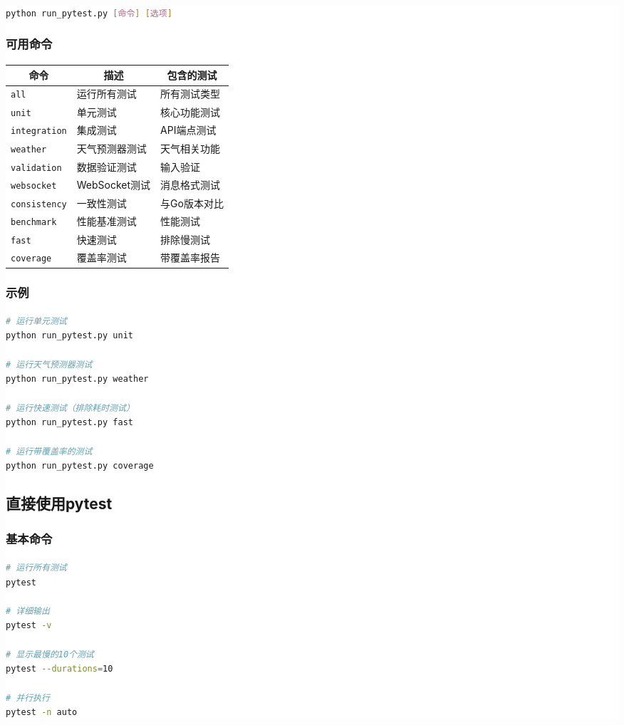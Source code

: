 ```bash
python run_pytest.py [命令] [选项]
```

### 可用命令

| 命令 | 描述 | 包含的测试 |
|------|------|------------|
| `all` | 运行所有测试 | 所有测试类型 |
| `unit` | 单元测试 | 核心功能测试 |
| `integration` | 集成测试 | API端点测试 |
| `weather` | 天气预测器测试 | 天气相关功能 |
| `validation` | 数据验证测试 | 输入验证 |
| `websocket` | WebSocket测试 | 消息格式测试 |
| `consistency` | 一致性测试 | 与Go版本对比 |
| `benchmark` | 性能基准测试 | 性能测试 |
| `fast` | 快速测试 | 排除慢测试 |
| `coverage` | 覆盖率测试 | 带覆盖率报告 |

### 示例

```bash
# 运行单元测试
python run_pytest.py unit

# 运行天气预测器测试
python run_pytest.py weather

# 运行快速测试（排除耗时测试）
python run_pytest.py fast

# 运行带覆盖率的测试
python run_pytest.py coverage
```

## 直接使用pytest

### 基本命令

```bash
# 运行所有测试
pytest

# 详细输出
pytest -v

# 显示最慢的10个测试
pytest --durations=10

# 并行执行
pytest -n auto
```
